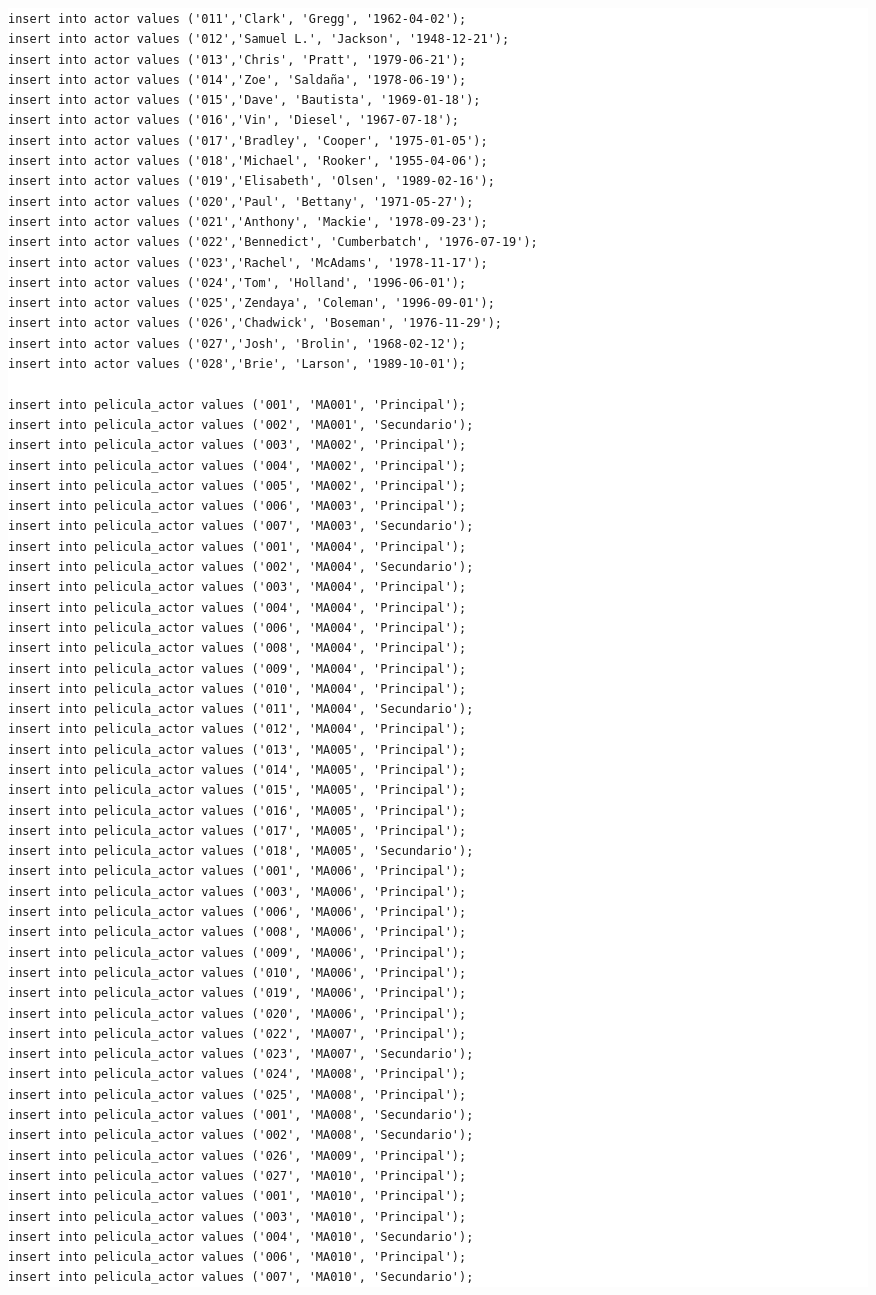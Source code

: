 ```
insert into actor values ('011','Clark', 'Gregg', '1962-04-02');
insert into actor values ('012','Samuel L.', 'Jackson', '1948-12-21');
insert into actor values ('013','Chris', 'Pratt', '1979-06-21');
insert into actor values ('014','Zoe', 'Saldaña', '1978-06-19');
insert into actor values ('015','Dave', 'Bautista', '1969-01-18');
insert into actor values ('016','Vin', 'Diesel', '1967-07-18');
insert into actor values ('017','Bradley', 'Cooper', '1975-01-05');
insert into actor values ('018','Michael', 'Rooker', '1955-04-06');
insert into actor values ('019','Elisabeth', 'Olsen', '1989-02-16');
insert into actor values ('020','Paul', 'Bettany', '1971-05-27');
insert into actor values ('021','Anthony', 'Mackie', '1978-09-23');
insert into actor values ('022','Bennedict', 'Cumberbatch', '1976-07-19');
insert into actor values ('023','Rachel', 'McAdams', '1978-11-17');
insert into actor values ('024','Tom', 'Holland', '1996-06-01');
insert into actor values ('025','Zendaya', 'Coleman', '1996-09-01');
insert into actor values ('026','Chadwick', 'Boseman', '1976-11-29');
insert into actor values ('027','Josh', 'Brolin', '1968-02-12');
insert into actor values ('028','Brie', 'Larson', '1989-10-01');

insert into pelicula_actor values ('001', 'MA001', 'Principal');
insert into pelicula_actor values ('002', 'MA001', 'Secundario');
insert into pelicula_actor values ('003', 'MA002', 'Principal');
insert into pelicula_actor values ('004', 'MA002', 'Principal');
insert into pelicula_actor values ('005', 'MA002', 'Principal');
insert into pelicula_actor values ('006', 'MA003', 'Principal');
insert into pelicula_actor values ('007', 'MA003', 'Secundario');
insert into pelicula_actor values ('001', 'MA004', 'Principal');
insert into pelicula_actor values ('002', 'MA004', 'Secundario');
insert into pelicula_actor values ('003', 'MA004', 'Principal');
insert into pelicula_actor values ('004', 'MA004', 'Principal');
insert into pelicula_actor values ('006', 'MA004', 'Principal');
insert into pelicula_actor values ('008', 'MA004', 'Principal');
insert into pelicula_actor values ('009', 'MA004', 'Principal');
insert into pelicula_actor values ('010', 'MA004', 'Principal');
insert into pelicula_actor values ('011', 'MA004', 'Secundario');
insert into pelicula_actor values ('012', 'MA004', 'Principal');
insert into pelicula_actor values ('013', 'MA005', 'Principal');
insert into pelicula_actor values ('014', 'MA005', 'Principal');
insert into pelicula_actor values ('015', 'MA005', 'Principal');
insert into pelicula_actor values ('016', 'MA005', 'Principal');
insert into pelicula_actor values ('017', 'MA005', 'Principal');
insert into pelicula_actor values ('018', 'MA005', 'Secundario');
insert into pelicula_actor values ('001', 'MA006', 'Principal');
insert into pelicula_actor values ('003', 'MA006', 'Principal');
insert into pelicula_actor values ('006', 'MA006', 'Principal');
insert into pelicula_actor values ('008', 'MA006', 'Principal');
insert into pelicula_actor values ('009', 'MA006', 'Principal');
insert into pelicula_actor values ('010', 'MA006', 'Principal');
insert into pelicula_actor values ('019', 'MA006', 'Principal');
insert into pelicula_actor values ('020', 'MA006', 'Principal');
insert into pelicula_actor values ('022', 'MA007', 'Principal');
insert into pelicula_actor values ('023', 'MA007', 'Secundario');
insert into pelicula_actor values ('024', 'MA008', 'Principal');
insert into pelicula_actor values ('025', 'MA008', 'Principal');
insert into pelicula_actor values ('001', 'MA008', 'Secundario');
insert into pelicula_actor values ('002', 'MA008', 'Secundario');
insert into pelicula_actor values ('026', 'MA009', 'Principal');
insert into pelicula_actor values ('027', 'MA010', 'Principal');
insert into pelicula_actor values ('001', 'MA010', 'Principal');
insert into pelicula_actor values ('003', 'MA010', 'Principal');
insert into pelicula_actor values ('004', 'MA010', 'Secundario');
insert into pelicula_actor values ('006', 'MA010', 'Principal');
insert into pelicula_actor values ('007', 'MA010', 'Secundario');
```